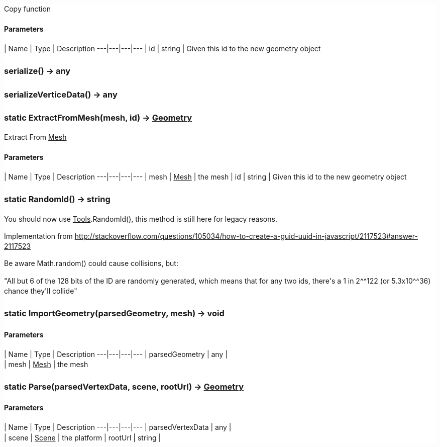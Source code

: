Copy function

#### Parameters
 | Name | Type | Description
---|---|---|---
 | id | string |      Given this id to the new geometry object

### serialize() &rarr; any


### serializeVerticeData() &rarr; any


### static ExtractFromMesh(mesh, id) &rarr; [Geometry](/classes/3.0/Geometry)

Extract From [Mesh](/classes/3.0/Mesh)

#### Parameters
 | Name | Type | Description
---|---|---|---
 | mesh | [Mesh](/classes/3.0/Mesh) |      the mesh
 | id | string |      Given this id to the new geometry object
### static RandomId() &rarr; string

You should now use [Tools](/classes/3.0/Tools).RandomId(), this method is still here for legacy reasons.

Implementation from http://stackoverflow.com/questions/105034/how-to-create-a-guid-uuid-in-javascript/2117523#answer-2117523

Be aware Math.random() could cause collisions, but:

"All but 6 of the 128 bits of the ID are randomly generated, which means that for any two ids, there's a 1 in 2^^122 (or 5.3x10^^36) chance they'll collide"
### static ImportGeometry(parsedGeometry, mesh) &rarr; void



#### Parameters
 | Name | Type | Description
---|---|---|---
 | parsedGeometry | any |    
 | mesh | [Mesh](/classes/3.0/Mesh) |      the mesh
### static Parse(parsedVertexData, scene, rootUrl) &rarr; [Geometry](/classes/3.0/Geometry)



#### Parameters
 | Name | Type | Description
---|---|---|---
 | parsedVertexData | any |    
 | scene | [Scene](/classes/3.0/Scene) |      the platform
 | rootUrl | string |    
